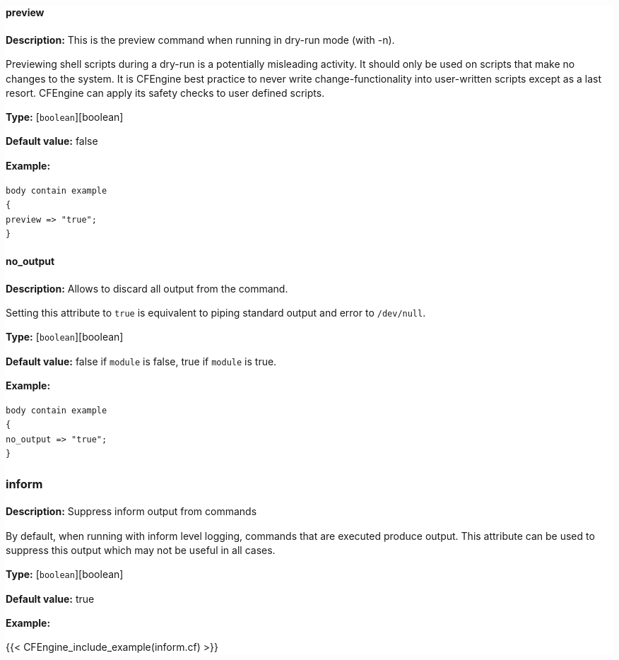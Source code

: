 #### preview

**Description:** This is the preview command when running in dry-run mode
(with -n).

Previewing shell scripts during a dry-run is a potentially misleading
activity. It should only be used on scripts that make no changes to the
system. It is CFEngine best practice to never write change-functionality into
user-written scripts except as a last resort. CFEngine can apply its safety
checks to user defined scripts.

**Type:** [`boolean`][boolean]

**Default value:** false

**Example:**

```cf3
body contain example
{
preview => "true";
}
```

#### no_output

**Description:** Allows to discard all output from the command.

Setting this attribute to `true` is equivalent to piping standard output and
error to `/dev/null`.

**Type:** [`boolean`][boolean]

**Default value:** false if `module` is false, true if `module` is true.

**Example:**

```cf3
body contain example
{
no_output => "true";
}
```

### inform

**Description:** Suppress inform output from commands

By default, when running with inform level logging, commands that are executed
produce output. This attribute can be used to suppress this output which may not
be useful in all cases.

**Type:** [`boolean`][boolean]

**Default value:** true

**Example:**

{{< CFEngine_include_example(inform.cf) >}}
